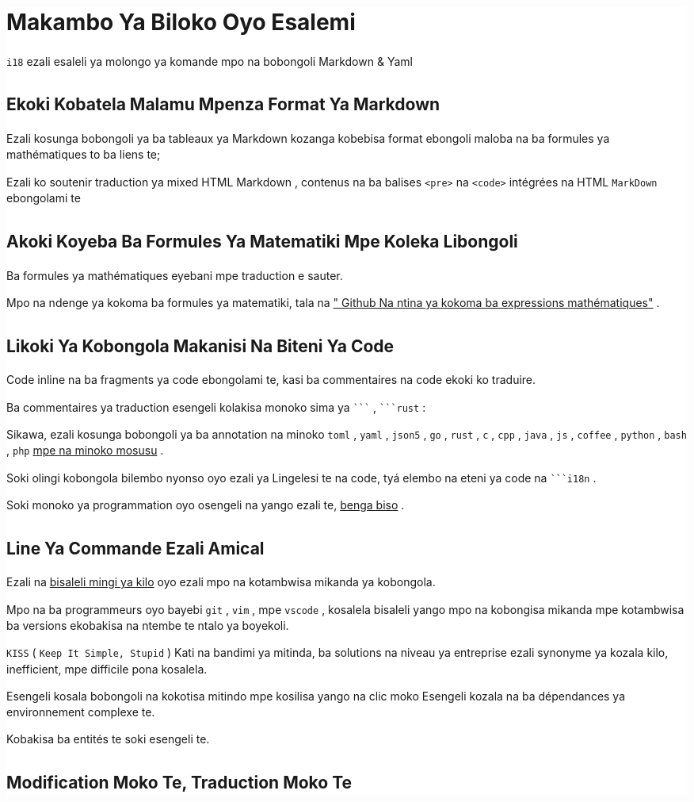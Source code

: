 # Makambo Ya Biloko Oyo Esalemi

`i18` ezali esaleli ya molongo ya komande mpo na bobongoli Markdown & Yaml

## Ekoki Kobatela Malamu Mpenza Format Ya Markdown

Ezali kosunga bobongoli ya ba tableaux ya Markdown kozanga kobebisa format ebongoli maloba na ba formules ya mathématiques to ba liens te;

Ezali ko soutenir traduction ya mixed HTML Markdown , contenus na ba balises `<pre>` na `<code>` intégrées na HTML `MarkDown` ebongolami te

## Akoki Koyeba Ba Formules Ya Matematiki Mpe Koleka Libongoli

Ba formules ya mathématiques eyebani mpe traduction e sauter.

Mpo na ndenge ya kokoma ba formules ya matematiki, tala na [" Github Na ntina ya kokoma ba expressions mathématiques"](https://docs.github.com/get-started/writing-on-github/working-with-advanced-formatting/writing-mathematical-expressions#about-writing-mathematical-expressions) .

## Likoki Ya Kobongola Makanisi Na Biteni Ya Code

Code inline na ba fragments ya code ebongolami te, kasi ba commentaires na code ekoki ko traduire.

Ba commentaires ya traduction esengeli kolakisa monoko sima ya ` ``` ` , ` ```rust ` :

Sikawa, ezali kosunga bobongoli ya ba annotation na minoko `toml` , `yaml` , `json5` , `go` , `rust` , `c` , `cpp` , `java` , `js` , `coffee` , `python` , `bash` , `php` [mpe na minoko mosusu](https://github.com/i18n-site/rust/blob/main/getc/src/style.rs#L14) .

Soki olingi kobongola bilembo nyonso oyo ezali ya Lingelesi te na code, tyá elembo na eteni ya code na ` ```i18n ` .

Soki monoko ya programmation oyo osengeli na yango ezali te, [benga biso](https://groups.google.com/g/i18n-site) .

## Line Ya Commande Ezali Amical

Ezali na [bisaleli mingi ya kilo](https://www.capterra.com/translation-management-software) oyo ezali mpo na kotambwisa mikanda ya kobongola.

Mpo na ba programmeurs oyo bayebi `git` , `vim` , mpe `vscode` , kosalela bisaleli yango mpo na kobongisa mikanda mpe kotambwisa ba versions ekobakisa na ntembe te ntalo ya boyekoli.

`KISS` ( `Keep It Simple, Stupid` ) Kati na bandimi ya mitinda, ba solutions na niveau ya entreprise ezali synonyme ya kozala kilo, inefficient, mpe difficile pona kosalela.

Esengeli kosala bobongoli na kokotisa mitindo mpe kosilisa yango na clic moko Esengeli kozala na ba dépendances ya environnement complexe te.

Kobakisa ba entités te soki esengeli te.

## Modification Moko Te, Traduction Moko Te
